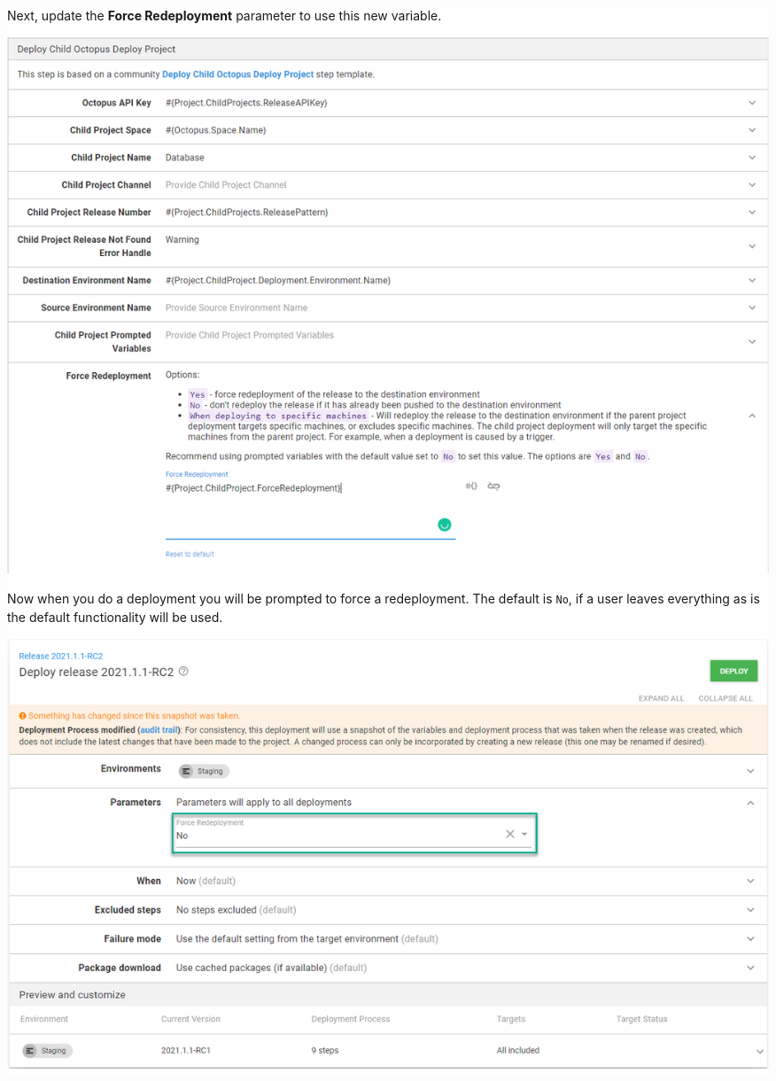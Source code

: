 Next, update the **Force Redeployment** parameter to use this new variable.  

![updating the step to force redeployment](force-redeployment-update-step.png)

Now when you do a deployment you will be prompted to force a redeployment.  The default is `No`, if a user leaves everything as is the default functionality will be used.

![seeing the force redeployment prompted variable](force-redeployment-when-deploying-release.png)

